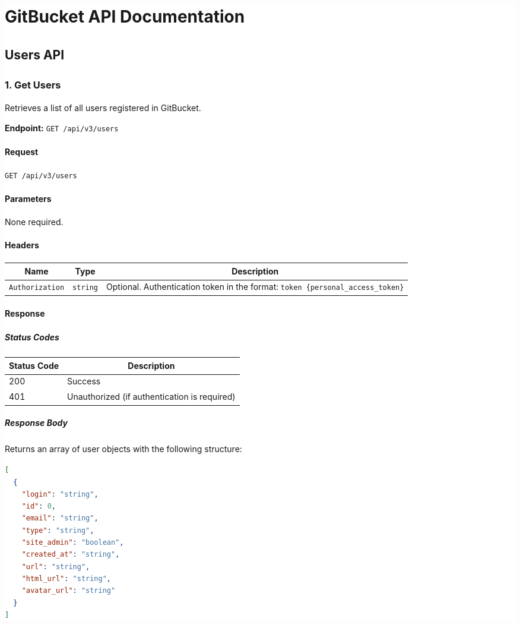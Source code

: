 # GitBucket API Documentation

## Users API

### 1. Get Users

Retrieves a list of all users registered in GitBucket.

**Endpoint:** `GET /api/v3/users`

#### Request

```
GET /api/v3/users
```

#### Parameters

None required.

#### Headers

| Name | Type | Description |
|------|------|-------------|
| `Authorization` | `string` | Optional. Authentication token in the format: `token {personal_access_token}` |

#### Response

##### Status Codes

| Status Code | Description |
|-------------|-------------|
| 200 | Success |
| 401 | Unauthorized (if authentication is required) |

##### Response Body

Returns an array of user objects with the following structure:

```json
[
  {
    "login": "string",
    "id": 0,
    "email": "string",
    "type": "string",
    "site_admin": "boolean",
    "created_at": "string",
    "url": "string",
    "html_url": "string",
    "avatar_url": "string"
  }
]
```
